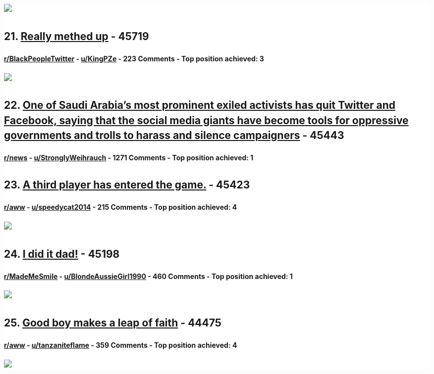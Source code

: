 <a href="https://i.redd.it/pvdvzbicjxu11.jpg"><img src="https://b.thumbs.redditmedia.com/OsW6NFUk5lfhONkIrfLIGvGmzwmAhs1I5nntQ6Mn7ZY.jpg"></img></a>

## 21. [Really methed up](http://reddit.com/r/BlackPeopleTwitter/comments/9s3q4o/really_methed_up/) - 45719
#### [r/BlackPeopleTwitter](http://reddit.com/r/BlackPeopleTwitter) - [u/KingPZe](http://reddit.com/u/KingPZe) - 223 Comments - Top position achieved: 3

<a href="https://i.imgur.com/1w2wokU.jpg"><img src="https://b.thumbs.redditmedia.com/X5IgxnHvWLG2yyXcxWg-lTCXX-QcGFttJefjhpjqN4o.jpg"></img></a>

## 22. [One of Saudi Arabia’s most prominent exiled activists has quit Twitter and Facebook, saying that the social media giants have become tools for oppressive governments and trolls to harass and silence campaigners](http://reddit.com/r/news/comments/9s2m3p/one_of_saudi_arabias_most_prominent_exiled/) - 45443
#### [r/news](http://reddit.com/r/news) - [u/StronglyWeihrauch](http://reddit.com/u/StronglyWeihrauch) - 1271 Comments - Top position achieved: 1

## 23. [A third player has entered the game.](http://reddit.com/r/aww/comments/9s66nm/a_third_player_has_entered_the_game/) - 45423
#### [r/aww](http://reddit.com/r/aww) - [u/speedycat2014](http://reddit.com/u/speedycat2014) - 215 Comments - Top position achieved: 4

<a href="https://i.imgur.com/7RjsCa6.gifv"><img src="https://b.thumbs.redditmedia.com/czbKunfAmxrfE89Hyr_uAOX9HjAx09Yf_hysgkDkXik.jpg"></img></a>

## 24. [I did it dad!](http://reddit.com/r/MadeMeSmile/comments/9s0all/i_did_it_dad/) - 45198
#### [r/MadeMeSmile](http://reddit.com/r/MadeMeSmile) - [u/BlondeAussieGirl1990](http://reddit.com/u/BlondeAussieGirl1990) - 460 Comments - Top position achieved: 1

<a href="https://v.redd.it/tor3i3yihuu11"><img src="https://a.thumbs.redditmedia.com/JgWQ-nbS4h5PMDh_9DXu4k_GzCqAIX6F0DXADK8J3r4.jpg"></img></a>

## 25. [Good boy makes a leap of faith](http://reddit.com/r/aww/comments/9s0q9v/good_boy_makes_a_leap_of_faith/) - 44475
#### [r/aww](http://reddit.com/r/aww) - [u/tanzaniteflame](http://reddit.com/u/tanzaniteflame) - 359 Comments - Top position achieved: 4

<a href="https://i.imgur.com/vP5CfoC.gifv"><img src="https://b.thumbs.redditmedia.com/dkpwj8UuMCmZifDVGFuSZq8aY2ImfZNXBevPEPvGczY.jpg"></img></a>
